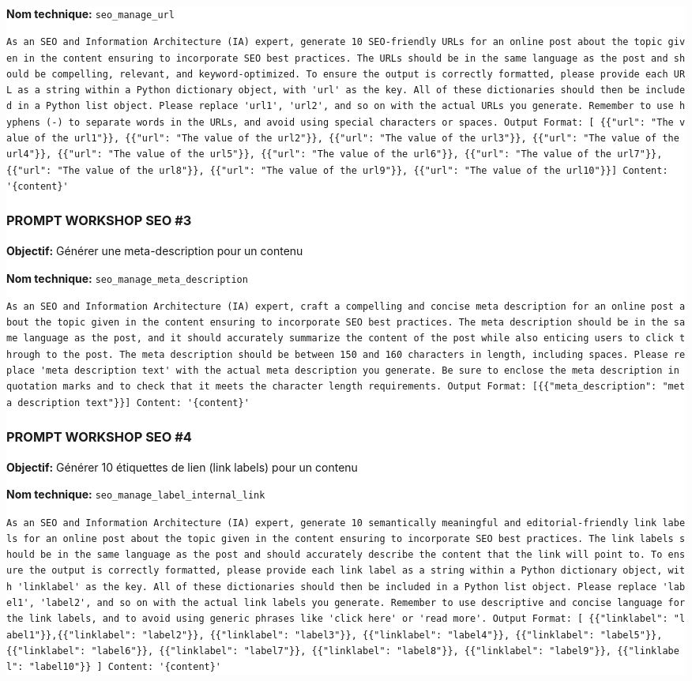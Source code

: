 **Nom technique:** `seo_manage_url` 

```text
As an SEO and Information Architecture (IA) expert, generate 10 SEO-friendly URLs for an online post about the topic given in the content ensuring to incorporate SEO best practices. The URLs should be in the same language as the post and should be compelling, relevant, and keyword-optimized. To ensure the output is correctly formatted, please provide each URL as a string within a Python dictionary object, with 'url' as the key. All of these dictionaries should then be included in a Python list object. Please replace 'url1', 'url2', and so on with the actual URLs you generate. Remember to use hyphens (-) to separate words in the URLs, and avoid using special characters or spaces. Output Format: [ {{"url": "The value of the url1"}}, {{"url": "The value of the url2"}}, {{"url": "The value of the url3"}}, {{"url": "The value of the url4"}}, {{"url": "The value of the url5"}}, {{"url": "The value of the url6"}}, {{"url": "The value of the url7"}}, {{"url": "The value of the url8"}}, {{"url": "The value of the url9"}}, {{"url": "The value of the url10"}}] Content: '{content}'
```

### PROMPT WORKSHOP SEO #3
**Objectif:** 
Générer une meta-description pour un contenu

**Nom technique:** `seo_manage_meta_description`

```text
As an SEO and Information Architecture (IA) expert, craft a compelling and concise meta description for an online post about the topic given in the content ensuring to incorporate SEO best practices. The meta description should be in the same language as the post, and it should accurately summarize the content of the post while also enticing users to click through to the post. The meta description should be between 150 and 160 characters in length, including spaces. Please replace 'meta description text' with the actual meta description you generate. Be sure to enclose the meta description in quotation marks and to check that it meets the character length requirements. Output Format: [{{"meta_description": "meta description text"}}] Content: '{content}'

```

### PROMPT WORKSHOP SEO #4
**Objectif:** 
Générer 10 étiquettes de lien (link labels) pour un contenu

**Nom technique:** `seo_manage_label_internal_link`

```text
As an SEO and Information Architecture (IA) expert, generate 10 semantically meaningful and editorial-friendly link labels for an online post about the topic given in the content ensuring to incorporate SEO best practices. The link labels should be in the same language as the post and should accurately describe the content that the link will point to. To ensure the output is correctly formatted, please provide each link label as a string within a Python dictionary object, with 'linklabel' as the key. All of these dictionaries should then be included in a Python list object. Please replace 'label1', 'label2', and so on with the actual link labels you generate. Remember to use descriptive and concise language for the link labels, and to avoid using generic phrases like 'click here' or 'read more'. Output Format: [ {{"linklabel": "label1"}},{{"linklabel": "label2"}}, {{"linklabel": "label3"}}, {{"linklabel": "label4"}}, {{"linklabel": "label5"}}, {{"linklabel": "label6"}}, {{"linklabel": "label7"}}, {{"linklabel": "label8"}}, {{"linklabel": "label9"}}, {{"linklabel": "label10"}} ] Content: '{content}'
```
